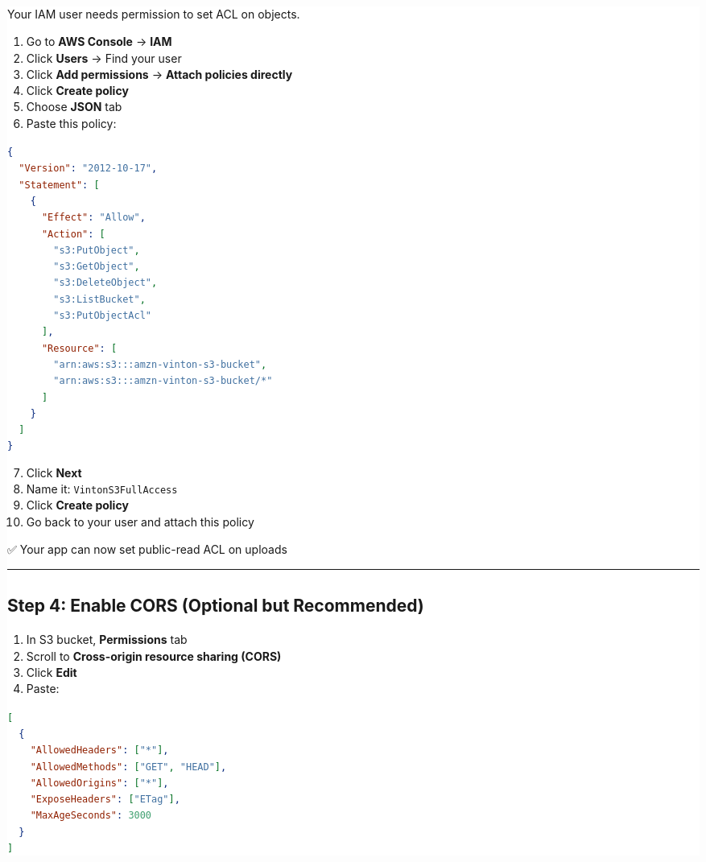 Your IAM user needs permission to set ACL on objects.

1. Go to **AWS Console** → **IAM**
2. Click **Users** → Find your user
3. Click **Add permissions** → **Attach policies directly**
4. Click **Create policy**
5. Choose **JSON** tab
6. Paste this policy:

```json
{
  "Version": "2012-10-17",
  "Statement": [
    {
      "Effect": "Allow",
      "Action": [
        "s3:PutObject",
        "s3:GetObject",
        "s3:DeleteObject",
        "s3:ListBucket",
        "s3:PutObjectAcl"
      ],
      "Resource": [
        "arn:aws:s3:::amzn-vinton-s3-bucket",
        "arn:aws:s3:::amzn-vinton-s3-bucket/*"
      ]
    }
  ]
}
```

7. Click **Next**
8. Name it: `VintonS3FullAccess`
9. Click **Create policy**
10. Go back to your user and attach this policy

✅ Your app can now set public-read ACL on uploads

---

## Step 4: Enable CORS (Optional but Recommended)

1. In S3 bucket, **Permissions** tab
2. Scroll to **Cross-origin resource sharing (CORS)**
3. Click **Edit**
4. Paste:

```json
[
  {
    "AllowedHeaders": ["*"],
    "AllowedMethods": ["GET", "HEAD"],
    "AllowedOrigins": ["*"],
    "ExposeHeaders": ["ETag"],
    "MaxAgeSeconds": 3000
  }
]
```
